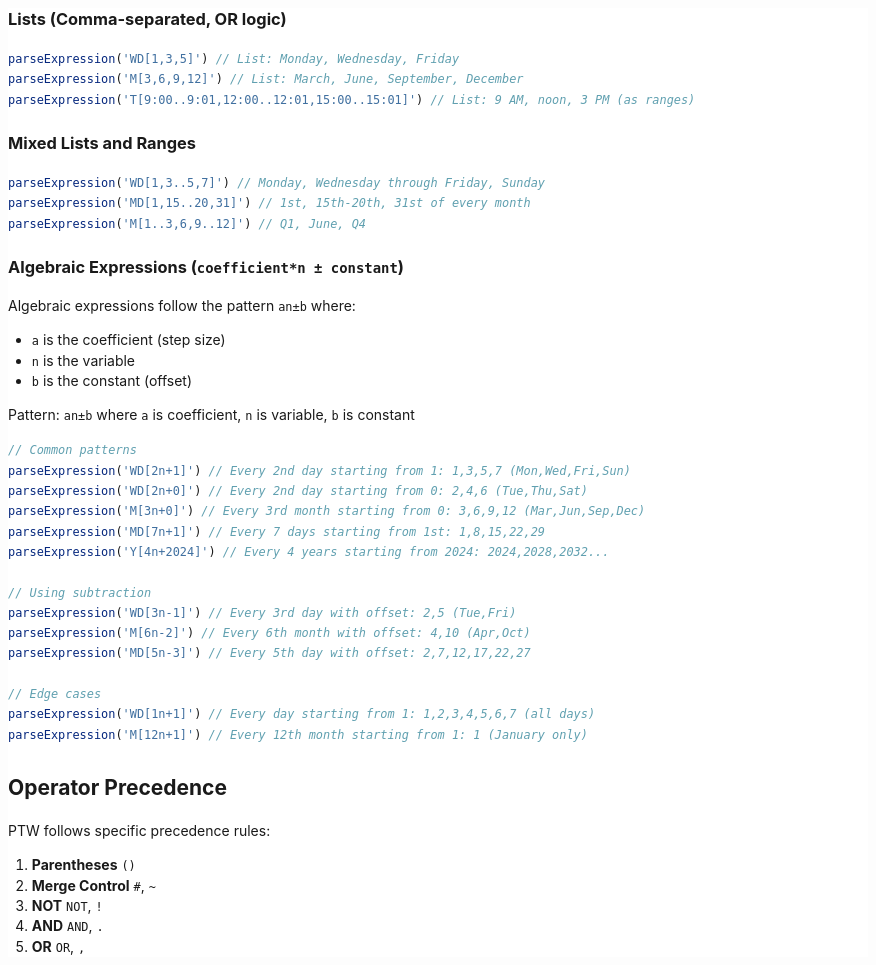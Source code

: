### Lists (Comma-separated, OR logic)

```typescript
parseExpression('WD[1,3,5]') // List: Monday, Wednesday, Friday
parseExpression('M[3,6,9,12]') // List: March, June, September, December
parseExpression('T[9:00..9:01,12:00..12:01,15:00..15:01]') // List: 9 AM, noon, 3 PM (as ranges)
```

### Mixed Lists and Ranges

```typescript
parseExpression('WD[1,3..5,7]') // Monday, Wednesday through Friday, Sunday
parseExpression('MD[1,15..20,31]') // 1st, 15th-20th, 31st of every month
parseExpression('M[1..3,6,9..12]') // Q1, June, Q4
```

### Algebraic Expressions (`coefficient*n ± constant`)

Algebraic expressions follow the pattern `an±b` where:

- `a` is the coefficient (step size)
- `n` is the variable
- `b` is the constant (offset)

Pattern: `an±b` where `a` is coefficient, `n` is variable, `b` is constant

```typescript
// Common patterns
parseExpression('WD[2n+1]') // Every 2nd day starting from 1: 1,3,5,7 (Mon,Wed,Fri,Sun)
parseExpression('WD[2n+0]') // Every 2nd day starting from 0: 2,4,6 (Tue,Thu,Sat)
parseExpression('M[3n+0]') // Every 3rd month starting from 0: 3,6,9,12 (Mar,Jun,Sep,Dec)
parseExpression('MD[7n+1]') // Every 7 days starting from 1st: 1,8,15,22,29
parseExpression('Y[4n+2024]') // Every 4 years starting from 2024: 2024,2028,2032...

// Using subtraction
parseExpression('WD[3n-1]') // Every 3rd day with offset: 2,5 (Tue,Fri)
parseExpression('M[6n-2]') // Every 6th month with offset: 4,10 (Apr,Oct)
parseExpression('MD[5n-3]') // Every 5th day with offset: 2,7,12,17,22,27

// Edge cases
parseExpression('WD[1n+1]') // Every day starting from 1: 1,2,3,4,5,6,7 (all days)
parseExpression('M[12n+1]') // Every 12th month starting from 1: 1 (January only)
```

## Operator Precedence

PTW follows specific precedence rules:

1. **Parentheses** `()`
2. **Merge Control** `#`, `~`
3. **NOT** `NOT`, `!`
4. **AND** `AND`, `.`
5. **OR** `OR`, `,`
